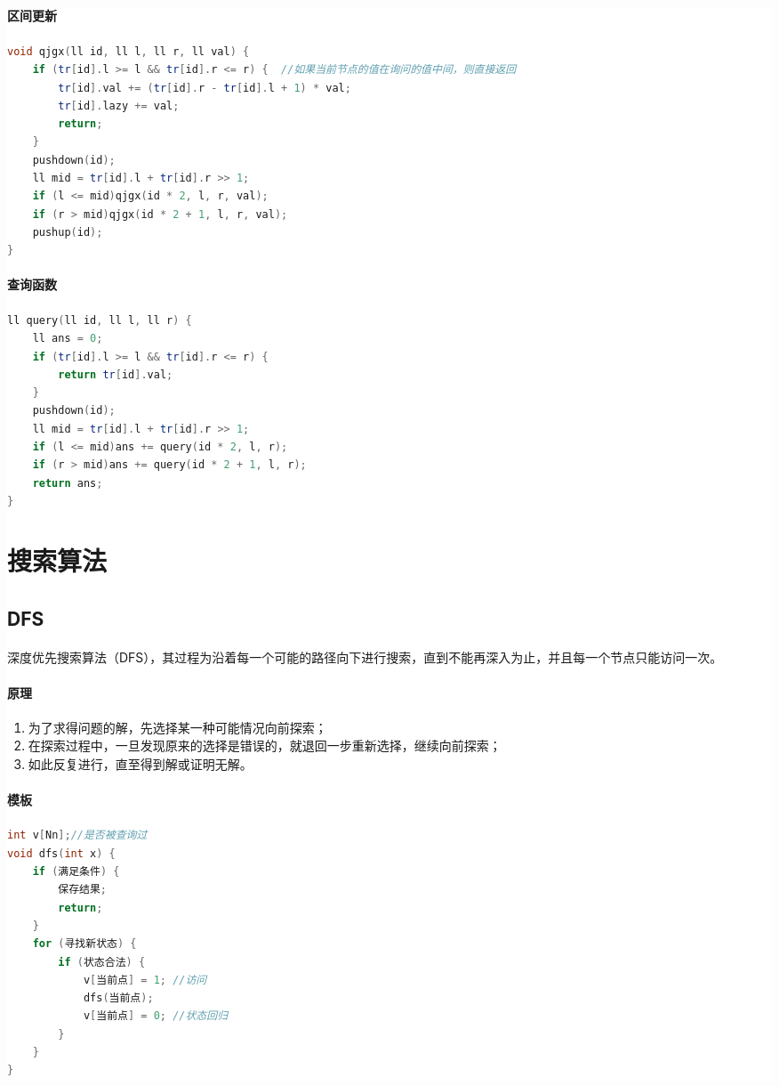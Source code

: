 #### 区间更新

~~~c++
void qjgx(ll id, ll l, ll r, ll val) {
    if (tr[id].l >= l && tr[id].r <= r) {  //如果当前节点的值在询问的值中间，则直接返回
        tr[id].val += (tr[id].r - tr[id].l + 1) * val;
        tr[id].lazy += val;
        return;
    }
    pushdown(id);
    ll mid = tr[id].l + tr[id].r >> 1;
    if (l <= mid)qjgx(id * 2, l, r, val);
    if (r > mid)qjgx(id * 2 + 1, l, r, val);
    pushup(id);
}
~~~

#### 查询函数

~~~c++
ll query(ll id, ll l, ll r) {
    ll ans = 0;
    if (tr[id].l >= l && tr[id].r <= r) {
        return tr[id].val;
    }
    pushdown(id);
    ll mid = tr[id].l + tr[id].r >> 1;
    if (l <= mid)ans += query(id * 2, l, r);
    if (r > mid)ans += query(id * 2 + 1, l, r);
    return ans;
}
~~~

# 搜索算法

## DFS

​	深度优先搜索算法（DFS），其过程为沿着每一个可能的路径向下进行搜索，直到不能再深入为止，并且每一个节点只能访问一次。

#### 原理

1.  为了求得问题的解，先选择某一种可能情况向前探索；
2.  在探索过程中，一旦发现原来的选择是错误的，就退回一步重新选择，继续向前探索；
3.  如此反复进行，直至得到解或证明无解。

#### 模板

~~~c++
int v[Nn];//是否被查询过
void dfs(int x) {
	if (满足条件) {
		保存结果;
		return;
	}
	for (寻找新状态) {
		if (状态合法) {
			v[当前点] = 1; //访问
			dfs(当前点);
			v[当前点] = 0; //状态回归
		}
	}
}
~~~
